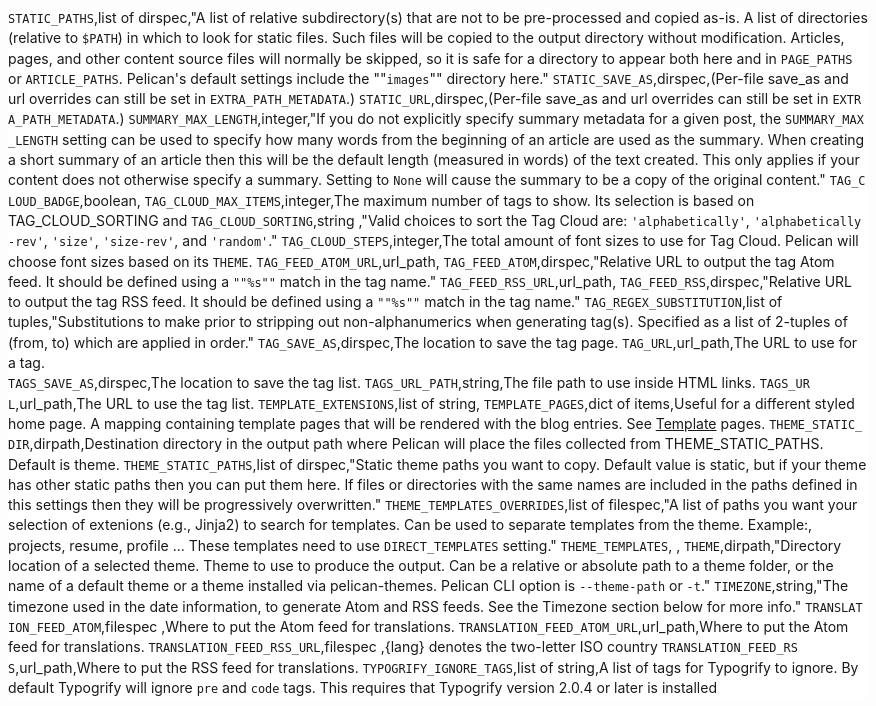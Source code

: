 `STATIC_PATHS`,list of dirspec,"A list of relative subdirectory(s) that are not to be pre-processed and copied as-is.  A list of directories (relative to `$PATH`) in which to look for static files. Such files will be copied to the output directory without modification. Articles,  pages,  and other content source files will normally be skipped,  so it is safe for a directory to appear both here and in `PAGE_PATHS` or `ARTICLE_PATHS`. Pelican's default settings include the ""`images`"" directory here."
`STATIC_SAVE_AS`,dirspec,(Per-file save\_as and url overrides can still be set in `EXTRA_PATH_METADATA`.)
`STATIC_URL`,dirspec,(Per-file save\_as and url overrides can still be set in `EXTRA_PATH_METADATA`.)
`SUMMARY_MAX_LENGTH`,integer,"If you do not explicitly specify summary metadata for a given post,  the `SUMMARY_MAX_LENGTH` setting can be used to specify how many words from the beginning of an article are used as the summary.  When creating a short summary of an article then this will be the default length (measured in words) of the text created. This only applies if your content does not otherwise specify a summary. Setting to `None` will cause the summary to be a copy of the original content."
`TAG_CLOUD_BADGE`,boolean,
`TAG_CLOUD_MAX_ITEMS`,integer,The maximum number of tags to show.  Its selection is based on TAG_CLOUD_SORTING and 
`TAG_CLOUD_SORTING`,string ,"Valid choices to sort the Tag Cloud are: `'alphabetically'`, `'alphabetically-rev'`, `'size'`, `'size-rev'`, and `'random'`."
`TAG_CLOUD_STEPS`,integer,The total amount of font sizes to use for Tag Cloud.  Pelican will choose font sizes based on its `THEME`.
`TAG_FEED_ATOM_URL`,url\_path,
`TAG_FEED_ATOM`,dirspec,"Relative URL to output the tag Atom feed. It should be defined using a `""%s""` match in the tag name."
`TAG_FEED_RSS_URL`,url\_path,
`TAG_FEED_RSS`,dirspec,"Relative URL to output the tag RSS feed. It should be defined using a `""%s""` match in the tag name."
`TAG_REGEX_SUBSTITUTION`,list of tuples,"Substitutions to make prior to stripping out non-alphanumerics when generating tag(s). Specified as a list of 2-tuples of (from,  to) which are applied in order."
`TAG_SAVE_AS`,dirspec,The location to save the tag page.
`TAG_URL`,url\_path,The URL to use for a tag.  
`TAGS_SAVE_AS`,dirspec,The location to save the tag list.
`TAGS_URL_PATH`,string,The file path to use inside HTML links.
`TAGS_URL`,url\_path,The URL to use the tag list.
`TEMPLATE_EXTENSIONS`,list of string,
`TEMPLATE_PAGES`,dict of items,Useful for a different styled home page.  A mapping containing template pages that will be rendered with the blog entries. See [Template](https://docs.getpelican.com/en/3.6.3/settings.html#template-pages) pages.
`THEME_STATIC_DIR`,dirpath,Destination directory in the output path where Pelican will place the files collected from THEME_STATIC_PATHS. Default is theme.
`THEME_STATIC_PATHS`,list of dirspec,"Static theme paths you want to copy. Default value is static,  but if your theme has other static paths then you can put them here. If files or directories with the same names are included in the paths defined in this settings then they will be progressively overwritten."
`THEME_TEMPLATES_OVERRIDES`,list of filespec,"A list of paths you want your selection of extenions  (e.g., Jinja2) to search for templates. Can be used to separate templates from the theme. Example:, projects,  resume,  profile ... These templates need to use `DIRECT_TEMPLATES` setting."
`THEME_TEMPLATES`,  ,
`THEME`,dirpath,"Directory location of a selected theme. Theme to use to produce the output. Can be a relative or absolute path to a theme folder,   or the name of a default theme or a theme installed via pelican-themes.  Pelican CLI option is `--theme-path` or `-t`."
`TIMEZONE`,string,"The timezone used in the date information,   to generate Atom and RSS feeds. See the Timezone section below for more info."
`TRANSLATION_FEED_ATOM`,filespec ,Where to put the Atom feed for translations.
`TRANSLATION_FEED_ATOM_URL`,url\_path,Where to put the Atom feed for translations.
`TRANSLATION_FEED_RSS_URL`,filespec ,{lang} denotes the two-letter ISO country
`TRANSLATION_FEED_RSS`,url\_path,Where to put the RSS feed for translations.
`TYPOGRIFY_IGNORE_TAGS`,list of string,A list of tags for Typogrify to ignore. By default Typogrify will ignore `pre` and `code` tags. This requires that Typogrify version 2.0.4 or later is installed